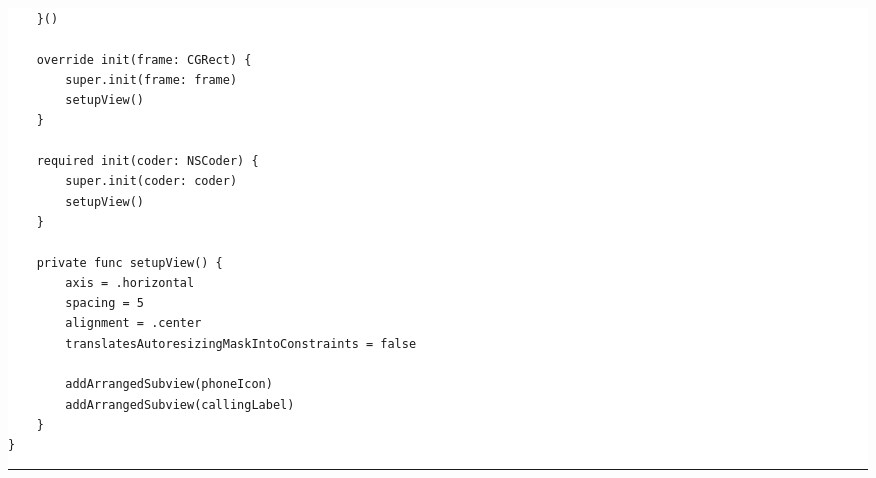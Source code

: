 ```
    }()
    
    override init(frame: CGRect) {
        super.init(frame: frame)
        setupView()
    }
    
    required init(coder: NSCoder) {
        super.init(coder: coder)
        setupView()
    }
    
    private func setupView() {
        axis = .horizontal
        spacing = 5
        alignment = .center
        translatesAutoresizingMaskIntoConstraints = false
        
        addArrangedSubview(phoneIcon)
        addArrangedSubview(callingLabel)
    }
}

```
</TabItem> </Tabs>

---

